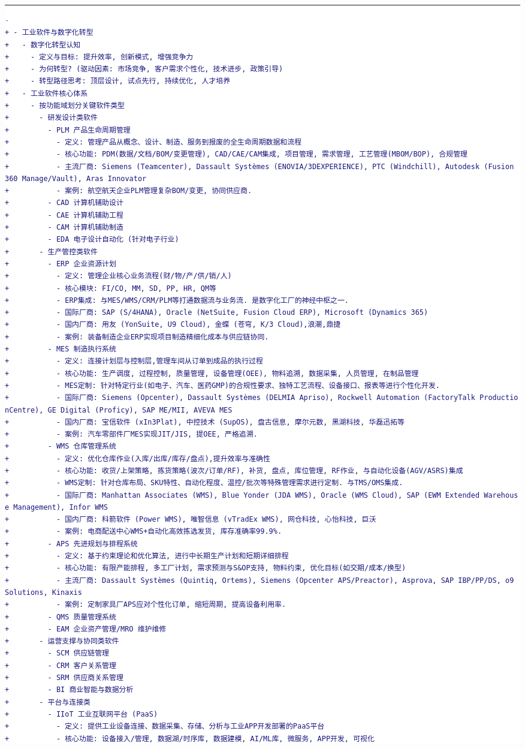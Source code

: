 
---

```diff
- 
+ - 工业软件与数字化转型
+   - 数字化转型认知
+     - 定义与目标: 提升效率, 创新模式, 增强竞争力
+     - 为何转型? (驱动因素: 市场竞争, 客户需求个性化, 技术进步, 政策引导)
+     - 转型路径思考: 顶层设计, 试点先行, 持续优化, 人才培养
+   - 工业软件核心体系
+     - 按功能域划分关键软件类型
+       - 研发设计类软件
+         - PLM 产品生命周期管理
+           - 定义: 管理产品从概念、设计、制造、服务到报废的全生命周期数据和流程
+           - 核心功能: PDM(数据/文档/BOM/变更管理), CAD/CAE/CAM集成, 项目管理, 需求管理, 工艺管理(MBOM/BOP), 合规管理
+           - 主流厂商: Siemens (Teamcenter), Dassault Systèmes (ENOVIA/3DEXPERIENCE), PTC (Windchill), Autodesk (Fusion 360 Manage/Vault), Aras Innovator
+           - 案例: 航空航天企业PLM管理复杂BOM/变更, 协同供应商.
+         - CAD 计算机辅助设计
+         - CAE 计算机辅助工程
+         - CAM 计算机辅助制造
+         - EDA 电子设计自动化 (针对电子行业)
+       - 生产管控类软件
+         - ERP 企业资源计划
+           - 定义: 管理企业核心业务流程(财/物/产/供/销/人)
+           - 核心模块: FI/CO, MM, SD, PP, HR, QM等
+           - ERP集成: 与MES/WMS/CRM/PLM等打通数据流与业务流. 是数字化工厂的神经中枢之一.
+           - 国际厂商: SAP (S/4HANA), Oracle (NetSuite, Fusion Cloud ERP), Microsoft (Dynamics 365)
+           - 国内厂商: 用友 (YonSuite, U9 Cloud), 金蝶 (苍穹, K/3 Cloud),浪潮,鼎捷
+           - 案例: 装备制造企业ERP实现项目制造精细化成本与供应链协同.
+         - MES 制造执行系统
+           - 定义: 连接计划层与控制层,管理车间从订单到成品的执行过程
+           - 核心功能: 生产调度, 过程控制, 质量管理, 设备管理(OEE), 物料追溯, 数据采集, 人员管理, 在制品管理
+           - MES定制: 针对特定行业(如电子、汽车、医药GMP)的合规性要求、独特工艺流程、设备接口、报表等进行个性化开发.
+           - 国际厂商: Siemens (Opcenter), Dassault Systèmes (DELMIA Apriso), Rockwell Automation (FactoryTalk ProductionCentre), GE Digital (Proficy), SAP ME/MII, AVEVA MES
+           - 国内厂商: 宝信软件 (xIn3Plat), 中控技术 (SupOS), 盘古信息, 摩尔元数, 黑湖科技, 华磊迅拓等
+           - 案例: 汽车零部件厂MES实现JIT/JIS, 提OEE, 严格追溯.
+         - WMS 仓库管理系统
+           - 定义: 优化仓库作业(入库/出库/库存/盘点),提升效率与准确性
+           - 核心功能: 收货/上架策略, 拣货策略(波次/订单/RF), 补货, 盘点, 库位管理, RF作业, 与自动化设备(AGV/ASRS)集成
+           - WMS定制: 针对仓库布局、SKU特性、自动化程度、温控/批次等特殊管理需求进行定制. 与TMS/OMS集成.
+           - 国际厂商: Manhattan Associates (WMS), Blue Yonder (JDA WMS), Oracle (WMS Cloud), SAP (EWM Extended Warehouse Management), Infor WMS
+           - 国内厂商: 科箭软件 (Power WMS), 唯智信息 (vTradEx WMS), 网仓科技, 心怡科技, 巨沃
+           - 案例: 电商配送中心WMS+自动化高效拣选发货, 库存准确率99.9%.
+         - APS 先进规划与排程系统
+           - 定义: 基于约束理论和优化算法, 进行中长期生产计划和短期详细排程
+           - 核心功能: 有限产能排程, 多工厂计划, 需求预测与S&OP支持, 物料约束, 优化目标(如交期/成本/换型)
+           - 主流厂商: Dassault Systèmes (Quintiq, Ortems), Siemens (Opcenter APS/Preactor), Asprova, SAP IBP/PP/DS, o9 Solutions, Kinaxis
+           - 案例: 定制家具厂APS应对个性化订单, 缩短周期, 提高设备利用率.
+         - QMS 质量管理系统
+         - EAM 企业资产管理/MRO 维护维修
+       - 运营支撑与协同类软件
+         - SCM 供应链管理
+         - CRM 客户关系管理
+         - SRM 供应商关系管理
+         - BI 商业智能与数据分析
+       - 平台与连接类
+         - IIoT 工业互联网平台 (PaaS)
+           - 定义: 提供工业设备连接、数据采集、存储、分析与工业APP开发部署的PaaS平台
+           - 核心功能: 设备接入/管理, 数据湖/时序库, 数据建模, AI/ML库, 微服务, APP开发, 可视化
```